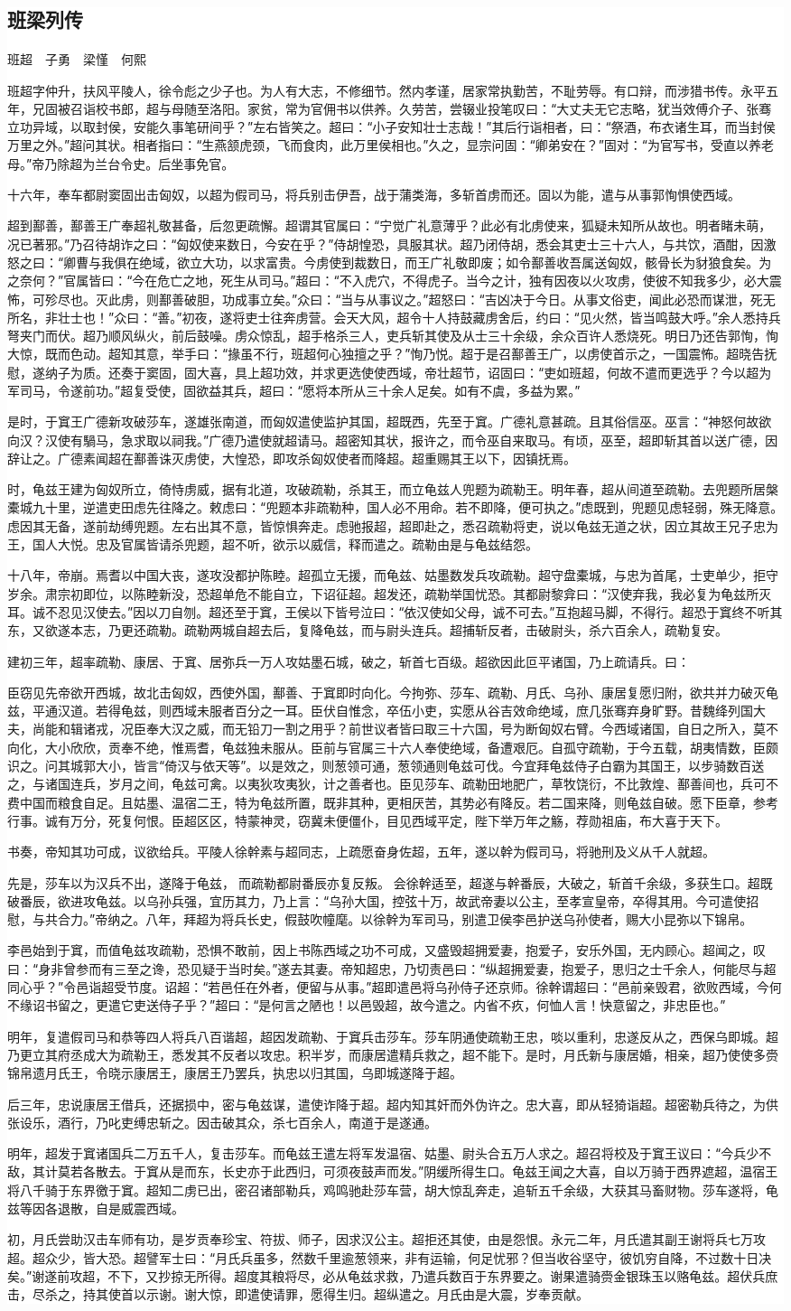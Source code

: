 ## 班梁列传


班超　子勇　梁慬　何熙

班超字仲升，扶风平陵人，徐令彪之少子也。为人有大志，不修细节。然内孝谨，居家常执勤苦，不耻劳辱。有口辩，而涉猎书传。永平五年，兄固被召诣校书郎，超与母随至洛阳。家贫，常为官佣书以供养。久劳苦，尝辍业投笔叹曰：“大丈夫无它志略，犹当效傅介子、张骞立功异域，以取封侯，安能久事笔研间乎？”左右皆笑之。超曰：“小子安知壮士志哉！”其后行诣相者，曰：“祭酒，布衣诸生耳，而当封侯万里之外。”超问其状。相者指曰：“生燕颔虎颈，飞而食肉，此万里侯相也。”久之，显宗问固：“卿弟安在？”固对：“为官写书，受直以养老母。”帝乃除超为兰台令史。后坐事免官。

十六年，奉车都尉窦固出击匈奴，以超为假司马，将兵别击伊吾，战于蒲类海，多斩首虏而还。固以为能，遣与从事郭恂惧使西域。

超到鄯善，鄯善王广奉超礼敬甚备，后忽更疏懈。超谓其官属曰：“宁觉广礼意薄乎？此必有北虏使来，狐疑未知所从故也。明者睹未萌，况已著邪。”乃召待胡诈之曰：“匈奴使来数日，今安在乎？”侍胡惶恐，具服其状。超乃闭侍胡，悉会其吏士三十六人，与共饮，酒酣，因激怒之曰：“卿曹与我俱在绝域，欲立大功，以求富贵。今虏使到裁数日，而王广礼敬即废；如令鄯善收吾属送匈奴，骸骨长为豺狼食矣。为之奈何？”官属皆曰：“今在危亡之地，死生从司马。”超曰：“不入虎穴，不得虎子。当今之计，独有因夜以火攻虏，使彼不知我多少，必大震怖，可殄尽也。灭此虏，则鄯善破胆，功成事立矣。”众曰：“当与从事议之。”超怒曰：“吉凶决于今日。从事文俗吏，闻此必恐而谋泄，死无所名，非壮士也！”众曰：“善。”初夜，遂将吏士往奔虏营。会天大风，超令十人持鼓藏虏舍后，约曰：“见火然，皆当鸣鼓大呼。”余人悉持兵弩夹门而伏。超乃顺风纵火，前后鼓噪。虏众惊乱，超手格杀三人，吏兵斩其使及从士三十余级，余众百许人悉烧死。明日乃还告郭恂，恂大惊，既而色动。超知其意，举手曰：“掾虽不行，班超何心独擅之乎？”恂乃悦。超于是召鄯善王广，以虏使首示之，一国震怖。超晓告抚慰，遂纳子为质。还奏于窦固，固大喜，具上超功效，并求更选使使西域，帝壮超节，诏固曰：“吏如班超，何故不遣而更选乎？今以超为军司马，令遂前功。”超复受使，固欲益其兵，超曰：“愿将本所从三十余人足矣。如有不虞，多益为累。”

是时，于窴王广德新攻破莎车，遂雄张南道，而匈奴遣使监护其国，超既西，先至于窴。广德礼意甚疏。且其俗信巫。巫言：“神怒何故欲向汉？汉使有騧马，急求取以祠我。”广德乃遣使就超请马。超密知其状，报许之，而令巫自来取马。有顷，巫至，超即斩其首以送广德，因辞让之。广德素闻超在鄯善诛灭虏使，大惶恐，即攻杀匈奴使者而降超。超重赐其王以下，因镇抚焉。

时，龟兹王建为匈奴所立，倚恃虏威，据有北道，攻破疏勒，杀其王，而立龟兹人兜题为疏勒王。明年春，超从间道至疏勒。去兜题所居槃橐城九十里，逆遣吏田虑先往降之。敕虑曰：“兜题本非疏勒种，国人必不用命。若不即降，便可执之。”虑既到，兜题见虑轻弱，殊无降意。虑因其无备，遂前劫缚兜题。左右出其不意，皆惊惧奔走。虑驰报超，超即赴之，悉召疏勒将吏，说以龟兹无道之状，因立其故王兄子忠为王，国人大悦。忠及官属皆请杀兜题，超不听，欲示以威信，释而遣之。疏勒由是与龟兹结怨。

十八年，帝崩。焉耆以中国大丧，遂攻没都护陈睦。超孤立无援，而龟兹、姑墨数发兵攻疏勒。超守盘橐城，与忠为首尾，士吏单少，拒守岁余。肃宗初即位，以陈睦新没，恐超单危不能自立，下诏征超。超发还，疏勒举国忧恐。其都尉黎弇曰：“汉使弃我，我必复为龟兹所灭耳。诚不忍见汉使去。”因以刀自刎。超还至于窴，王侯以下皆号泣曰：“依汉使如父母，诚不可去。”互抱超马脚，不得行。超恐于窴终不听其东，又欲遂本志，乃更还疏勒。疏勒两城自超去后，复降龟兹，而与尉头连兵。超捕斩反者，击破尉头，杀六百余人，疏勒复安。

建初三年，超率疏勒、康居、于窴、居弥兵一万人攻姑墨石城，破之，斩首七百级。超欲因此叵平诸国，乃上疏请兵。曰：

臣窃见先帝欲开西城，故北击匈奴，西使外国，鄯善、于窴即时向化。今拘弥、莎车、疏勒、月氏、乌孙、康居复愿归附，欲共并力破灭龟兹，平通汉道。若得龟兹，则西域未服者百分之一耳。臣伏自惟念，卒伍小吏，实愿从谷吉效命绝域，庶几张骞弃身旷野。昔魏绛列国大夫，尚能和辑诸戎，况臣奉大汉之威，而无铅刀一割之用乎？前世议者皆曰取三十六国，号为断匈奴右臂。今西域诸国，自日之所入，莫不向化，大小欣欣，贡奉不绝，惟焉耆，龟兹独未服从。臣前与官属三十六人奉使绝域，备遭艰厄。自孤守疏勒，于今五载，胡夷情数，臣颇识之。问其城郭大小，皆言“倚汉与依天等”。以是效之，则葱领可通，葱领通则龟兹可伐。今宜拜龟兹侍子白霸为其国王，以步骑数百送之，与诸国连兵，岁月之间，龟兹可禽。以夷狄攻夷狄，计之善者也。臣见莎车、疏勒田地肥广，草牧饶衍，不比敦煌、鄯善间也，兵可不费中国而粮食自足。且姑墨、温宿二王，特为龟兹所置，既非其种，更相厌苦，其势必有降反。若二国来降，则龟兹自破。愿下臣章，参考行事。诚有万分，死复何恨。臣超区区，特蒙神灵，窃冀未便僵仆，目见西域平定，陛下举万年之觞，荐勋祖庙，布大喜于天下。

书奏，帝知其功可成，议欲给兵。平陵人徐幹素与超同志，上疏愿奋身佐超，五年，遂以幹为假司马，将驰刑及义从千人就超。

先是，莎车以为汉兵不出，遂降于龟兹， 而疏勒都尉番辰亦复反叛。 会徐幹适至，超遂与幹番辰，大破之，斩首千余级，多获生口。超既破番辰，欲进攻龟兹。以乌孙兵强，宜历其力，乃上言：“乌孙大国，控弦十万，故武帝妻以公主，至孝宣皇帝，卒得其用。今可遣使招慰，与共合力。”帝纳之。八年，拜超为将兵长史，假鼓吹幢麾。以徐幹为军司马，别遣卫侯李邑护送乌孙使者，赐大小昆弥以下锦帛。

李邑始到于窴，而值龟兹攻疏勒，恐惧不敢前，因上书陈西域之功不可成，又盛毁超拥爱妻，抱爱子，安乐外国，无内顾心。超闻之，叹曰：“身非曾参而有三至之谗，恐见疑于当时矣。”遂去其妻。帝知超忠，乃切责邑曰：“纵超拥爱妻，抱爱子，思归之士千余人，何能尽与超同心乎？”令邑诣超受节度。诏超：“若邑任在外者，便留与从事。”超即遣邑将乌孙侍子还京师。徐幹谓超曰：“邑前亲毁君，欲败西域，今何不缘诏书留之，更遣它吏送侍子乎？”超曰：“是何言之陋也！以邑毁超，故今遣之。内省不疚，何恤人言！快意留之，非忠臣也。”

明年，复遣假司马和恭等四人将兵八百谐超，超因发疏勒、于窴兵击莎车。莎车阴通使疏勒王忠，啖以重利，忠遂反从之，西保乌即城。超乃更立其府丞成大为疏勒王，悉发其不反者以攻忠。积半岁，而康居遣精兵救之，超不能下。是时，月氏新与康居婚，相亲，超乃使使多赍锦帛遗月氏王，令晓示康居王，康居王乃罢兵，执忠以归其国，乌即城遂降于超。

后三年，忠说康居王借兵，还据损中，密与龟兹谋，遣使诈降于超。超内知其奸而外伪许之。忠大喜，即从轻猗诣超。超密勒兵待之，为供张设乐，酒行，乃叱吏缚忠斩之。因击破其众，杀七百余人，南道于是遂通。

明年，超发于窴诸国兵二万五千人，复击莎车。而龟兹王遣左将军发温宿、姑墨、尉头合五万人求之。超召将校及于窴王议曰：“今兵少不敌，其计莫若各散去。于窴从是而东，长史亦于此西归，可须夜鼓声而发。”阴缓所得生口。龟兹王闻之大喜，自以万骑于西界遮超，温宿王将八千骑于东界徼于窴。超知二虏已出，密召诸部勒兵，鸡鸣驰赴莎车营，胡大惊乱奔走，追斩五千余级，大获其马畜财物。莎车遂将，龟兹等因各退散，自是威震西域。

初，月氏尝助汉击车师有功，是岁贡奉珍宝、符拔、师子，因求汉公主。超拒还其使，由是怨恨。永元二年，月氏遣其副王谢将兵七万攻超。超众少，皆大恐。超譬军士曰：“月氏兵虽多，然数千里逾葱领来，非有运输，何足忧邪？但当收谷坚守，彼饥穷自降，不过数十日决矣。”谢遂前攻超，不下，又抄掠无所得。超度其粮将尽，必从龟兹求救，乃遣兵数百于东界要之。谢果遣骑赍金银珠玉以赂龟兹。超伏兵庶击，尽杀之，持其使首以示谢。谢大惊，即遣使请罪，愿得生归。超纵遣之。月氏由是大震，岁奉贡献。
